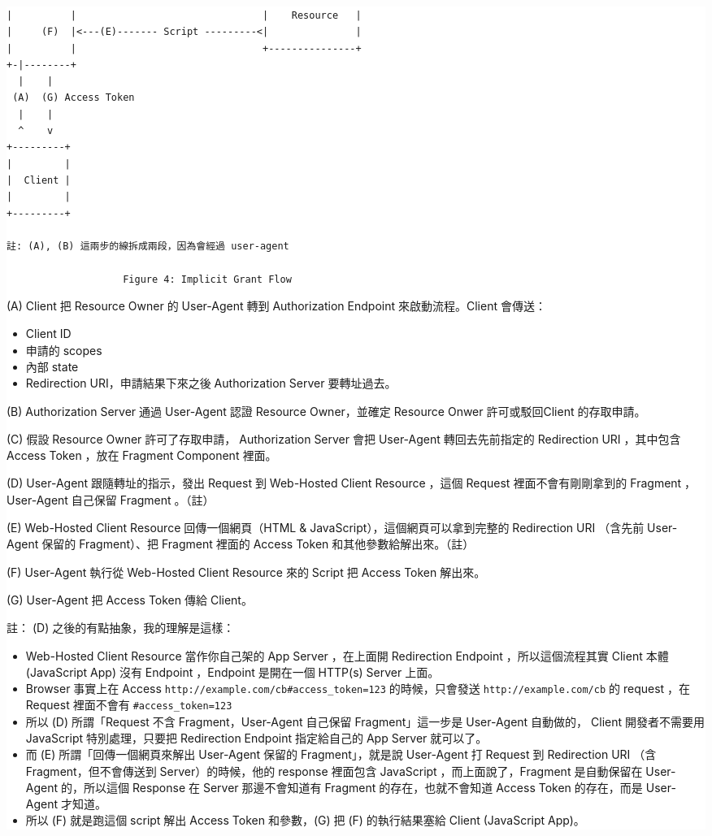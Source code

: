     |          |                                |    Resource   |
    |     (F)  |<---(E)------- Script ---------<|               |
    |          |                                +---------------+
    +-|--------+
      |    |
     (A)  (G) Access Token
      |    |
      ^    v
    +---------+
    |         |
    |  Client |
    |         |
    +---------+
    
    註: (A), (B) 這兩步的線拆成兩段，因為會經過 user-agent
    
                        Figure 4: Implicit Grant Flow

(A) Client 把 Resource Owner 的 User-Agent 轉到 Authorization Endpoint 來啟動流程。Client 會傳送：

* Client ID
* 申請的 scopes
* 內部 state
* Redirection URI，申請結果下來之後 Authorization Server 要轉址過去。

(B) Authorization Server 通過 User-Agent 認證 Resource Owner，並確定 Resource Onwer 許可或駁回Client 的存取申請。

(C) 假設 Resource Owner 許可了存取申請， Authorization Server 會把 User-Agent 轉回去先前指定的 Redirection URI ，其中包含 Access Token ，放在 Fragment Component 裡面。

(D) User-Agent 跟隨轉址的指示，發出 Request 到 Web-Hosted Client Resource ，這個 Request 裡面不會有剛剛拿到的 Fragment ， User-Agent 自己保留 Fragment 。（註）

(E) Web-Hosted Client Resource 回傳一個網頁（HTML & JavaScript），這個網頁可以拿到完整的 Redirection URI （含先前 User-Agent 保留的 Fragment）、把 Fragment 裡面的 Access Token 和其他參數給解出來。（註）

(F) User-Agent 執行從 Web-Hosted Client Resource 來的 Script 把 Access Token 解出來。

(G) User-Agent 把 Access Token 傳給 Client。

註： (D) 之後的有點抽象，我的理解是這樣：

* Web-Hosted Client Resource 當作你自己架的 App Server ，在上面開 Redirection Endpoint ，所以這個流程其實 Client 本體 (JavaScript App) 沒有 Endpoint ，Endpoint 是開在一個 HTTP(s) Server 上面。
* Browser 事實上在 Access `http://example.com/cb#access_token=123` 的時候，只會發送 `http://example.com/cb` 的 request ，在 Request 裡面不會有 `#access_token=123`
* 所以 (D) 所謂「Request 不含 Fragment，User-Agent 自己保留 Fragment」這一步是 User-Agent 自動做的， Client 開發者不需要用 JavaScript 特別處理，只要把 Redirection Endpoint 指定給自己的 App Server 就可以了。
* 而 (E) 所謂「回傳一個網頁來解出 User-Agent 保留的 Fragment」，就是說 User-Agent 打 Request 到 Redirection URI （含 Fragment，但不會傳送到 Server）的時候，他的 response 裡面包含 JavaScript ，而上面說了，Fragment 是自動保留在 User-Agent 的，所以這個 Response 在 Server 那邊不會知道有 Fragment 的存在，也就不會知道 Access Token 的存在，而是 User-Agent 才知道。
* 所以 (F) 就是跑這個 script 解出 Access Token 和參數，(G) 把 (F) 的執行結果塞給 Client (JavaScript App)。
